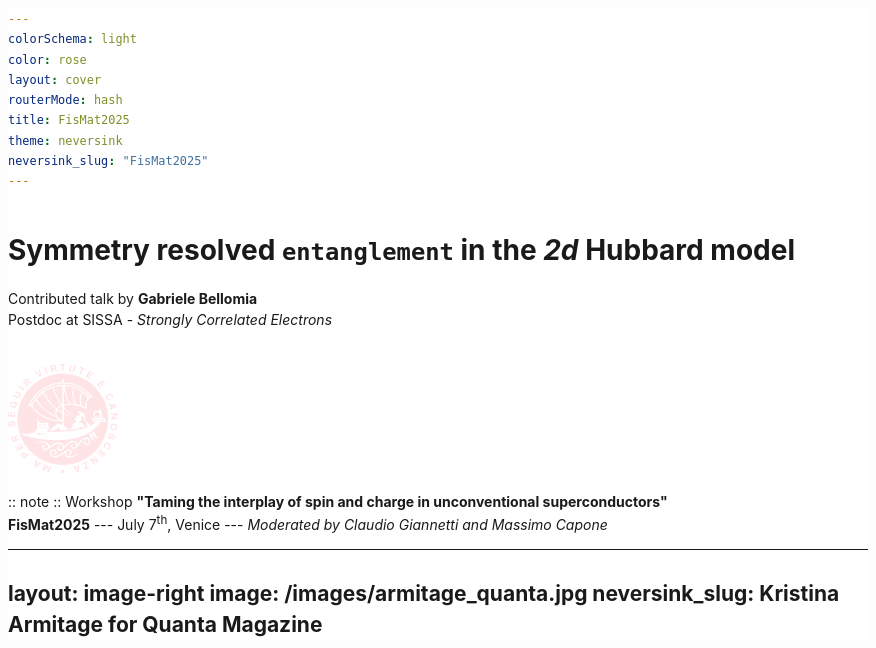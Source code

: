 ```yaml
---
colorSchema: light
color: rose
layout: cover
routerMode: hash
title: FisMat2025
theme: neversink
neversink_slug: "FisMat2025"
---
```


# Symmetry resolved `entanglement` in the _2d_ Hubbard model

Contributed talk by **Gabriele Bellomia**    
Postdoc at SISSA - _Strongly Correlated Electrons_   

<br />
    
<img src=/images/sissalight.svg width=110 class="float-right mr-10 mb-5">

:: note ::
Workshop **"Taming the interplay of spin and charge in unconventional superconductors"**  
**FisMat2025** --- July 7<sup>th</sup>, Venice --- _Moderated by Claudio Giannetti and Massimo Capone_




---
layout: image-right
image: /images/armitage_quanta.jpg
neversink_slug: Kristina Armitage for Quanta Magazine
---
